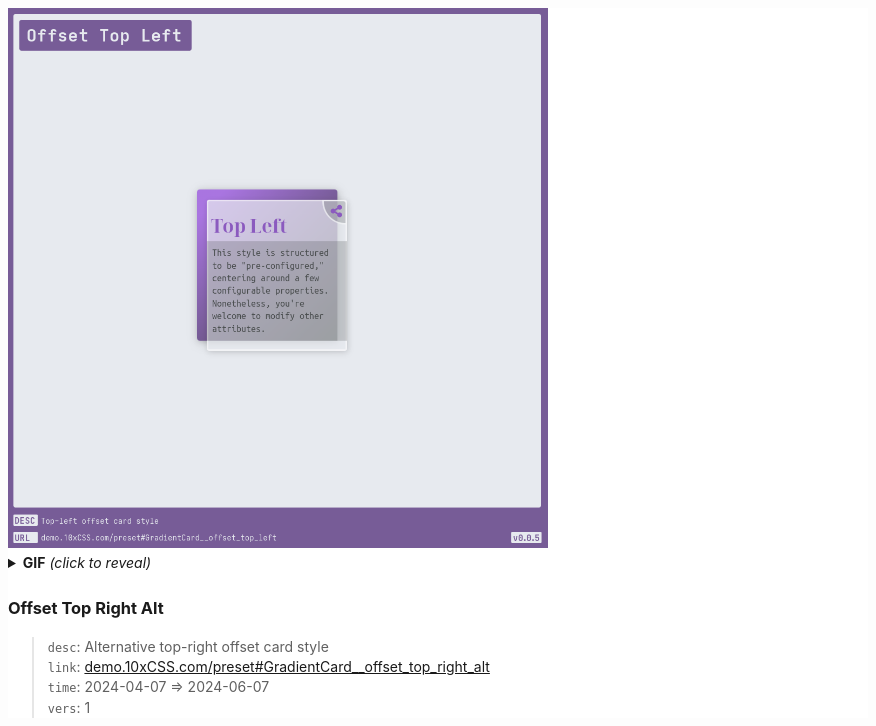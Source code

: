 <img src="./assets/GradientCard__offset_top_left.png" alt="Top-left offset card style" title="Offset Top Left" width="540" />
<details><summary> <b>GIF</b> <i>(click to reveal)</i> </summary></details>


### Offset Top Right Alt
> `desc`: Alternative top-right offset card style <br/>
> `link`: [demo.10xCSS.com/preset#GradientCard__offset_top_right_alt](https://demo.10xCSS.com/dashboard/presets?cid=GradientCard&uid=GradientCard__offset_top_right_alt) <br/>
> `time`: 2024-04-07 ⇒ 2024-06-07 <br/>
> `vers`: 1 <br/>
